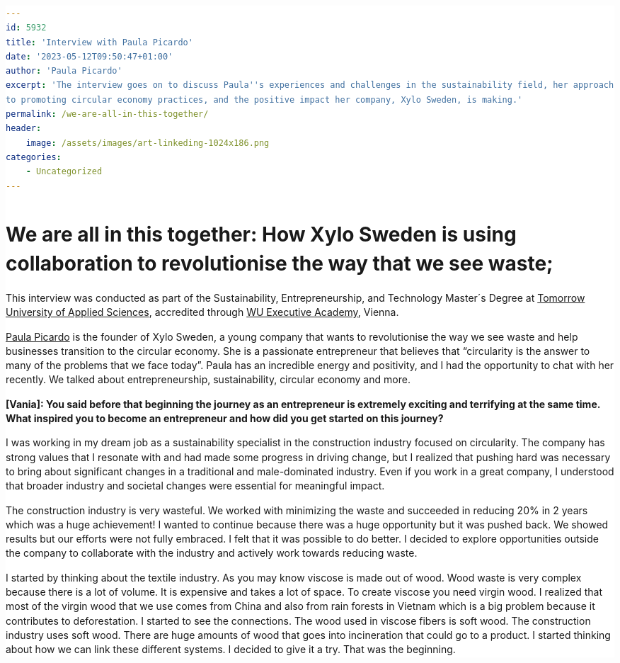 ```yaml
---
id: 5932
title: 'Interview with Paula Picardo'
date: '2023-05-12T09:50:47+01:00'
author: 'Paula Picardo'
excerpt: 'The interview goes on to discuss Paula''s experiences and challenges in the sustainability field, her approach to promoting circular economy practices, and the positive impact her company, Xylo Sweden, is making.'
permalink: /we-are-all-in-this-together/
header:
    image: /assets/images/art-linkeding-1024x186.png
categories:
    - Uncategorized
---
```


# We are all in this together: How Xylo Sweden is using collaboration to revolutionise the way that we see waste;

This interview was conducted as part of the Sustainability, Entrepreneurship, and Technology Master´s Degree at [Tomorrow University of Applied Sciences](https://www.linkedin.com/company/tomorrowuniversity/), accredited through [WU Executive Academy](https://www.linkedin.com/company/wu-executive-academy/), Vienna.

[Paula Picardo](https://www.linkedin.com/in/paula-picardo) is the founder of Xylo Sweden, a young company that wants to revolutionise the way we see waste and help businesses transition to the circular economy. She is a passionate entrepreneur that believes that “circularity is the answer to many of the problems that we face today”. Paula has an incredible energy and positivity, and I had the opportunity to chat with her recently. We talked about entrepreneurship, sustainability, circular economy and more.

**[Vania]: You said before that beginning the journey as an entrepreneur is extremely exciting and terrifying at the same time. What inspired you to become an entrepreneur and how did you get started on this journey?**

I was working in my dream job as a sustainability specialist in the construction industry focused on circularity. The company has strong values that I resonate with and had made some progress in driving change, but I realized that pushing hard was necessary to bring about significant changes in a traditional and male-dominated industry. Even if you work in a great company, I understood that broader industry and societal changes were essential for meaningful impact.

The construction industry is very wasteful. We worked with minimizing the waste and succeeded in reducing 20% in 2 years which was a huge achievement! I wanted to continue because there was a huge opportunity but it was pushed back. We showed results but our efforts were not fully embraced. I felt that it was possible to do better. I decided to explore opportunities outside the company to collaborate with the industry and actively work towards reducing waste.

I started by thinking about the textile industry. As you may know viscose is made out of wood. Wood waste is very complex because there is a lot of volume. It is expensive and takes a lot of space. To create viscose you need virgin wood. I realized that most of the virgin wood that we use comes from China and also from rain forests in Vietnam which is a big problem because it contributes to deforestation. I started to see the connections. The wood used in viscose fibers is soft wood. The construction industry uses soft wood. There are huge amounts of wood that goes into incineration that could go to a product. I started thinking about how we can link these different systems. I decided to give it a try. That was the beginning.
